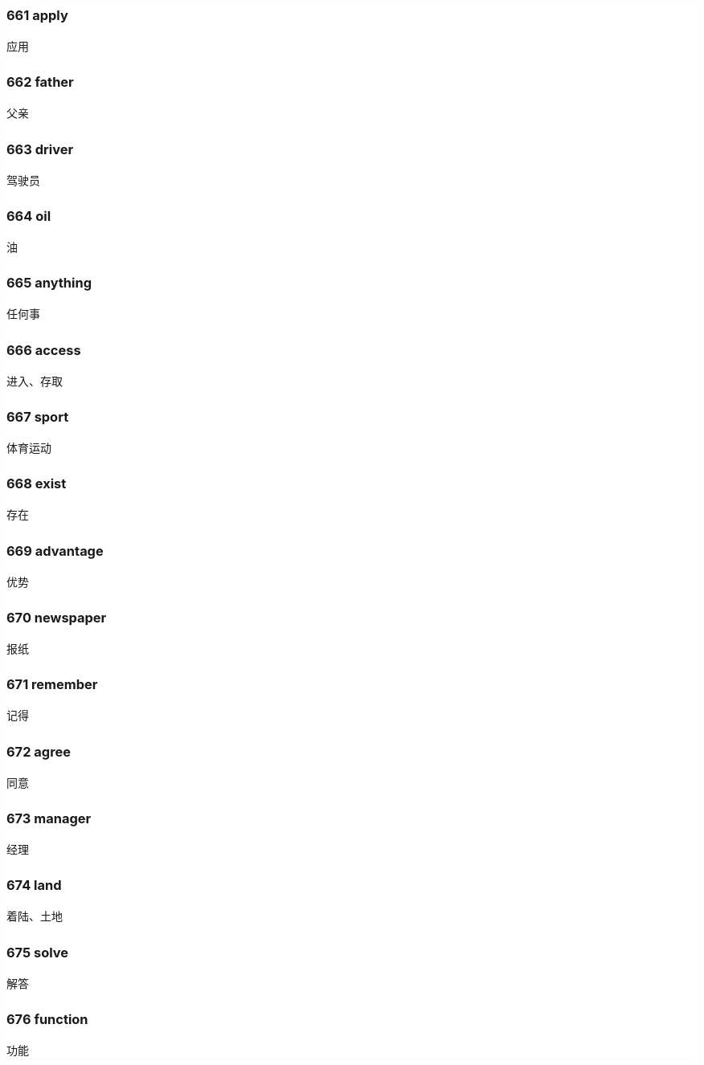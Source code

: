 ### 661 apply
应用

### 662 father
父亲

### 663 driver
驾驶员

### 664 oil
油

### 665 anything
任何事

### 666 access
进入、存取

### 667 sport
体育运动

### 668 exist
存在

### 669 advantage
优势

### 670 newspaper
报纸

### 671 remember
记得

### 672 agree
同意

### 673 manager
经理

### 674 land
着陆、土地

### 675 solve
解答

### 676 function
功能
